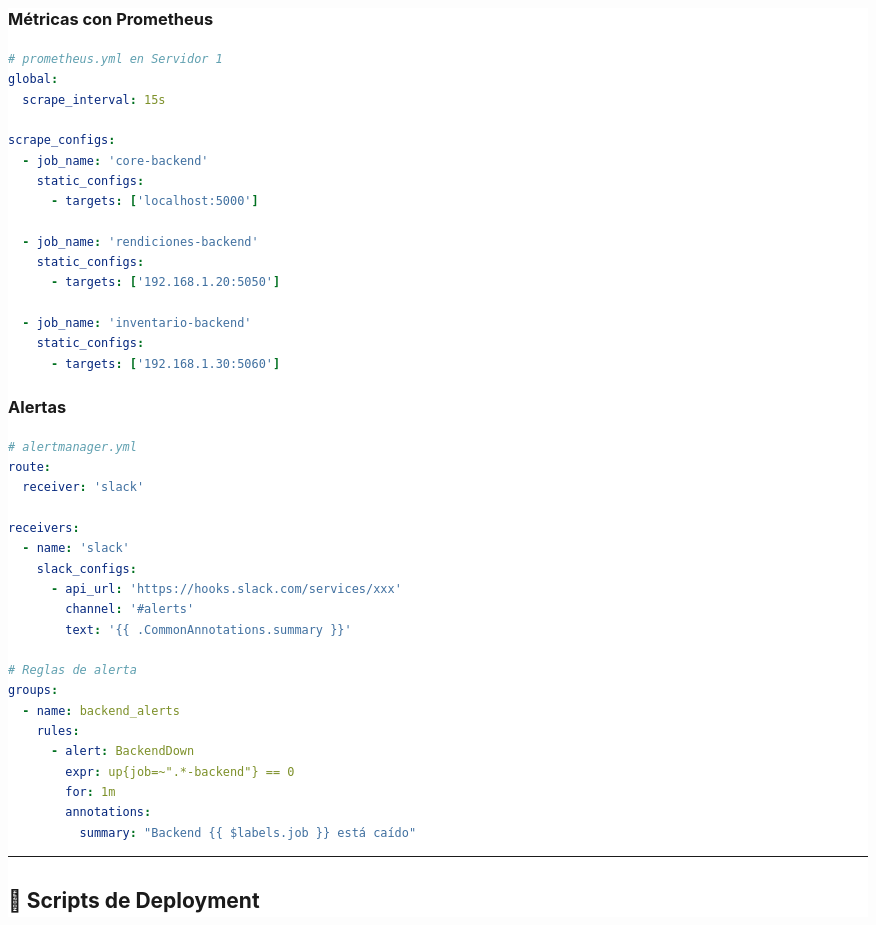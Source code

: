 ```bash
```

### Métricas con Prometheus

```yaml
# prometheus.yml en Servidor 1
global:
  scrape_interval: 15s

scrape_configs:
  - job_name: 'core-backend'
    static_configs:
      - targets: ['localhost:5000']

  - job_name: 'rendiciones-backend'
    static_configs:
      - targets: ['192.168.1.20:5050']

  - job_name: 'inventario-backend'
    static_configs:
      - targets: ['192.168.1.30:5060']
```

### Alertas

```yaml
# alertmanager.yml
route:
  receiver: 'slack'

receivers:
  - name: 'slack'
    slack_configs:
      - api_url: 'https://hooks.slack.com/services/xxx'
        channel: '#alerts'
        text: '{{ .CommonAnnotations.summary }}'

# Reglas de alerta
groups:
  - name: backend_alerts
    rules:
      - alert: BackendDown
        expr: up{job=~".*-backend"} == 0
        for: 1m
        annotations:
          summary: "Backend {{ $labels.job }} está caído"
```

---

## 🚀 Scripts de Deployment
